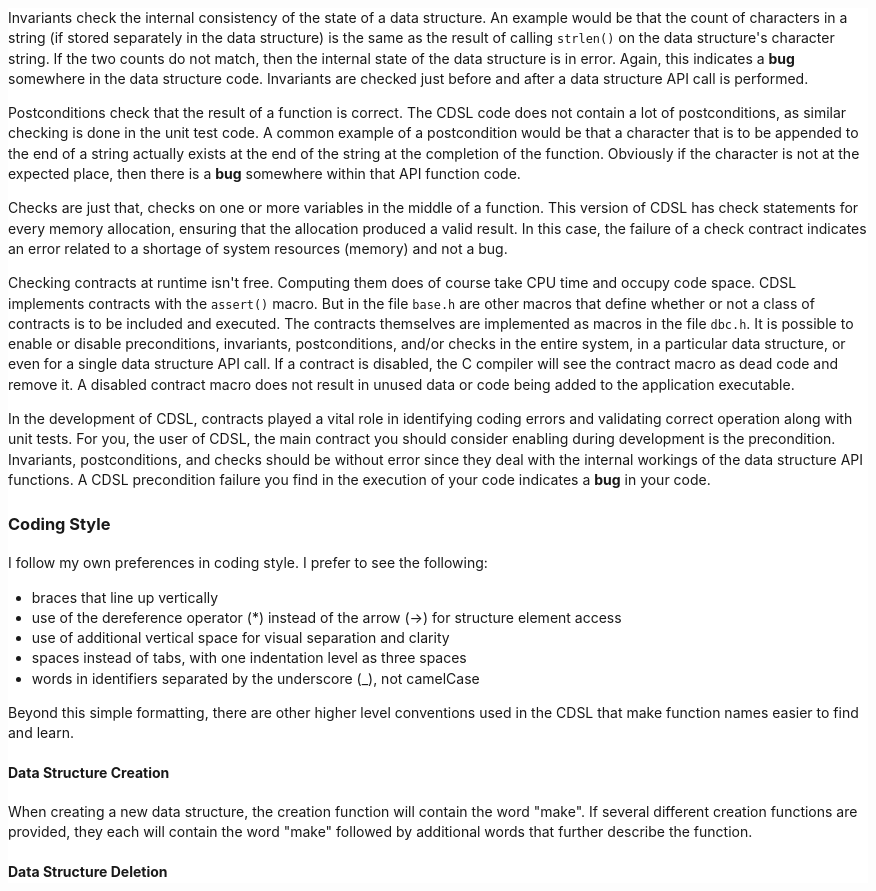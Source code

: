 Invariants check the internal consistency of the state of a data structure. An example would be that the count of characters in a string (if stored separately in the data structure) is the same as the result of calling `strlen()` on the data structure's character string. If the two counts do not match, then the internal state of the data structure is in error. Again, this indicates a **bug** somewhere in the data structure code. Invariants are checked just before and after a data structure API call is performed. 

Postconditions check that the result of a function is correct. The CDSL code does not contain a lot of postconditions, as similar checking is done in the unit test code. A common example of a postcondition would be that a character that is to be appended to the end of a string actually exists at the end of the string at the completion of the function. Obviously if the character is not at the expected place, then there is a **bug** somewhere within that API function code. 

Checks are just that, checks on one or more variables in the middle of a function. This version of CDSL has check statements for every memory allocation, ensuring that the allocation produced a valid result. In this case, the failure of a check contract indicates an error related to a shortage of system resources (memory) and not a bug.

Checking contracts at runtime isn't free. Computing them does of course take CPU time and occupy code space. CDSL implements contracts with the `assert()` macro. But in the file `base.h` are other macros that define whether or not a class of contracts is to be included and executed. The contracts themselves are implemented as macros in the file `dbc.h`. It is possible to enable or disable preconditions, invariants, postconditions, and/or checks in the entire system, in a particular data structure, or even for a single data structure API call. If a contract is disabled, the C compiler will see the contract macro as dead code and remove it. A disabled contract macro does not result in unused data or code being added to the application executable.

In the development of CDSL, contracts played a vital role in identifying coding errors and validating correct operation along with unit tests. For you, the user of CDSL, the main contract you should consider enabling during development is the precondition. Invariants, postconditions, and checks should be without error since they deal with the internal workings of the data structure API functions. A CDSL precondition failure you find in the execution of your code indicates a **bug** in your code.

### Coding Style

I follow my own preferences in coding style. I prefer to see the following:

- braces that line up vertically
- use of the dereference operator (*) instead of the arrow (->) for structure element access
- use of additional vertical space for visual separation and clarity 
- spaces instead of tabs, with one indentation level as three spaces
- words in identifiers separated by the underscore (_), not camelCase 

Beyond this simple formatting, there are other higher level conventions used in the CDSL that make function names easier to find and learn. 

#### Data Structure Creation

When creating a new data structure, the creation function will contain the word "make". If several different creation functions are provided, they each will contain the word "make" followed by additional words that further describe the function.

#### Data Structure Deletion 
